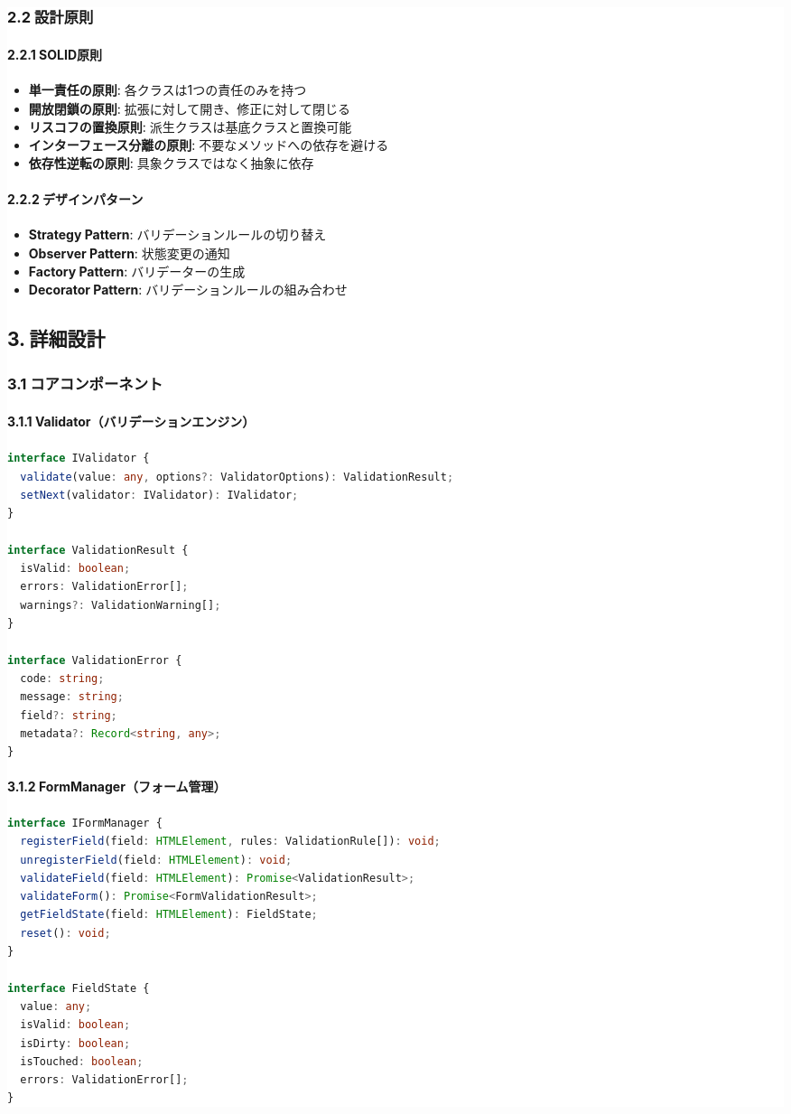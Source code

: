 ### 2.2 設計原則

#### 2.2.1 SOLID原則
- **単一責任の原則**: 各クラスは1つの責任のみを持つ
- **開放閉鎖の原則**: 拡張に対して開き、修正に対して閉じる
- **リスコフの置換原則**: 派生クラスは基底クラスと置換可能
- **インターフェース分離の原則**: 不要なメソッドへの依存を避ける
- **依存性逆転の原則**: 具象クラスではなく抽象に依存

#### 2.2.2 デザインパターン
- **Strategy Pattern**: バリデーションルールの切り替え
- **Observer Pattern**: 状態変更の通知
- **Factory Pattern**: バリデーターの生成
- **Decorator Pattern**: バリデーションルールの組み合わせ

## 3. 詳細設計

### 3.1 コアコンポーネント

#### 3.1.1 Validator（バリデーションエンジン）
```typescript
interface IValidator {
  validate(value: any, options?: ValidatorOptions): ValidationResult;
  setNext(validator: IValidator): IValidator;
}

interface ValidationResult {
  isValid: boolean;
  errors: ValidationError[];
  warnings?: ValidationWarning[];
}

interface ValidationError {
  code: string;
  message: string;
  field?: string;
  metadata?: Record<string, any>;
}
```

#### 3.1.2 FormManager（フォーム管理）
```typescript
interface IFormManager {
  registerField(field: HTMLElement, rules: ValidationRule[]): void;
  unregisterField(field: HTMLElement): void;
  validateField(field: HTMLElement): Promise<ValidationResult>;
  validateForm(): Promise<FormValidationResult>;
  getFieldState(field: HTMLElement): FieldState;
  reset(): void;
}

interface FieldState {
  value: any;
  isValid: boolean;
  isDirty: boolean;
  isTouched: boolean;
  errors: ValidationError[];
}
```
